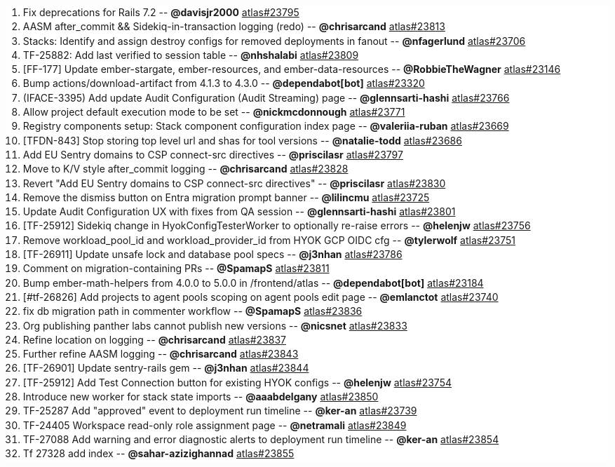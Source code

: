 1. Fix deprecations for Rails 7.2 -- **@davisjr2000** [atlas#23795](https://github.com/hashicorp/atlas/pull/23795)
1. AASM after_commit && Sidekiq-in-transaction logging (redo) -- **@chrisarcand** [atlas#23813](https://github.com/hashicorp/atlas/pull/23813)
1. Stacks: Identify and assign destroy configs for removed deployments in fanout -- **@nfagerlund** [atlas#23706](https://github.com/hashicorp/atlas/pull/23706)
1. TF-25882: Add last verified to session table -- **@nhshalabi** [atlas#23809](https://github.com/hashicorp/atlas/pull/23809)
1. [FF-177] Update ember-stargate, ember-resources, and ember-data-resources -- **@RobbieTheWagner** [atlas#23146](https://github.com/hashicorp/atlas/pull/23146)
1. Bump actions/download-artifact from 4.1.3 to 4.3.0 -- **@dependabot[bot]** [atlas#23320](https://github.com/hashicorp/atlas/pull/23320)
1. (IFACE-3395) Add update Audit Configuration (Audit Streaming) page -- **@glennsarti-hashi** [atlas#23766](https://github.com/hashicorp/atlas/pull/23766)
1. Allow project default execution mode to be set -- **@nickmcdonnough** [atlas#23771](https://github.com/hashicorp/atlas/pull/23771)
1. Registry components setup: Stack component configuration index page -- **@valeriia-ruban** [atlas#23669](https://github.com/hashicorp/atlas/pull/23669)
1. [TFDN-843] Stop storing top level url and shas for tool versions -- **@natalie-todd** [atlas#23686](https://github.com/hashicorp/atlas/pull/23686)
1. Add EU Sentry domains to CSP connect-src directives -- **@priscilasr** [atlas#23797](https://github.com/hashicorp/atlas/pull/23797)
1. Move to K/V style after_commit logging -- **@chrisarcand** [atlas#23828](https://github.com/hashicorp/atlas/pull/23828)
1. Revert "Add EU Sentry domains to CSP connect-src directives" -- **@priscilasr** [atlas#23830](https://github.com/hashicorp/atlas/pull/23830)
1. Remove the dismiss button on Entra migration prompt banner -- **@lilincmu** [atlas#23725](https://github.com/hashicorp/atlas/pull/23725)
1. Update Audit Configuration UX with fixes from QA session -- **@glennsarti-hashi** [atlas#23801](https://github.com/hashicorp/atlas/pull/23801)
1. [TF-25912] Sidekiq change in HyokConfigTesterWorker to optionally re-raise errors -- **@helenjw** [atlas#23756](https://github.com/hashicorp/atlas/pull/23756)
1. Remove workload_pool_id and workload_provider_id from HYOK GCP OIDC cfg -- **@tylerwolf** [atlas#23751](https://github.com/hashicorp/atlas/pull/23751)
1. [TF-26911] Update unsafe lock and database pool specs -- **@j3nhan** [atlas#23786](https://github.com/hashicorp/atlas/pull/23786)
1. Comment on migration-containing PRs -- **@SpamapS** [atlas#23811](https://github.com/hashicorp/atlas/pull/23811)
1. Bump ember-math-helpers from 4.0.0 to 5.0.0 in /frontend/atlas -- **@dependabot[bot]** [atlas#23184](https://github.com/hashicorp/atlas/pull/23184)
1. [#tf-26826] Add projects to agent pools scoping on agent pools edit page -- **@emlanctot** [atlas#23740](https://github.com/hashicorp/atlas/pull/23740)
1. fix db migration path in commenter workflow -- **@SpamapS** [atlas#23836](https://github.com/hashicorp/atlas/pull/23836)
1. Org publishing panther labs cannot publish new versions -- **@nicsnet** [atlas#23833](https://github.com/hashicorp/atlas/pull/23833)
1. Refine location on logging -- **@chrisarcand** [atlas#23837](https://github.com/hashicorp/atlas/pull/23837)
1. Further refine AASM logging -- **@chrisarcand** [atlas#23843](https://github.com/hashicorp/atlas/pull/23843)
1. [TF-26901] Update sentry-rails gem -- **@j3nhan** [atlas#23844](https://github.com/hashicorp/atlas/pull/23844)
1. [TF-25912] Add Test Connection button for existing HYOK configs -- **@helenjw** [atlas#23754](https://github.com/hashicorp/atlas/pull/23754)
1. Introduce new worker for stack state imports -- **@aaabdelgany** [atlas#23850](https://github.com/hashicorp/atlas/pull/23850)
1. TF-25287 Add "approved" event to deployment run timeline -- **@ker-an** [atlas#23739](https://github.com/hashicorp/atlas/pull/23739)
1. TF-24405 Workspace read-only role assignment page -- **@netramali** [atlas#23849](https://github.com/hashicorp/atlas/pull/23849)
1. TF-27088 Add warning and error diagnostic alerts to deployment run timeline -- **@ker-an** [atlas#23854](https://github.com/hashicorp/atlas/pull/23854)
1. Tf 27328 add index -- **@sahar-azizighannad** [atlas#23855](https://github.com/hashicorp/atlas/pull/23855)